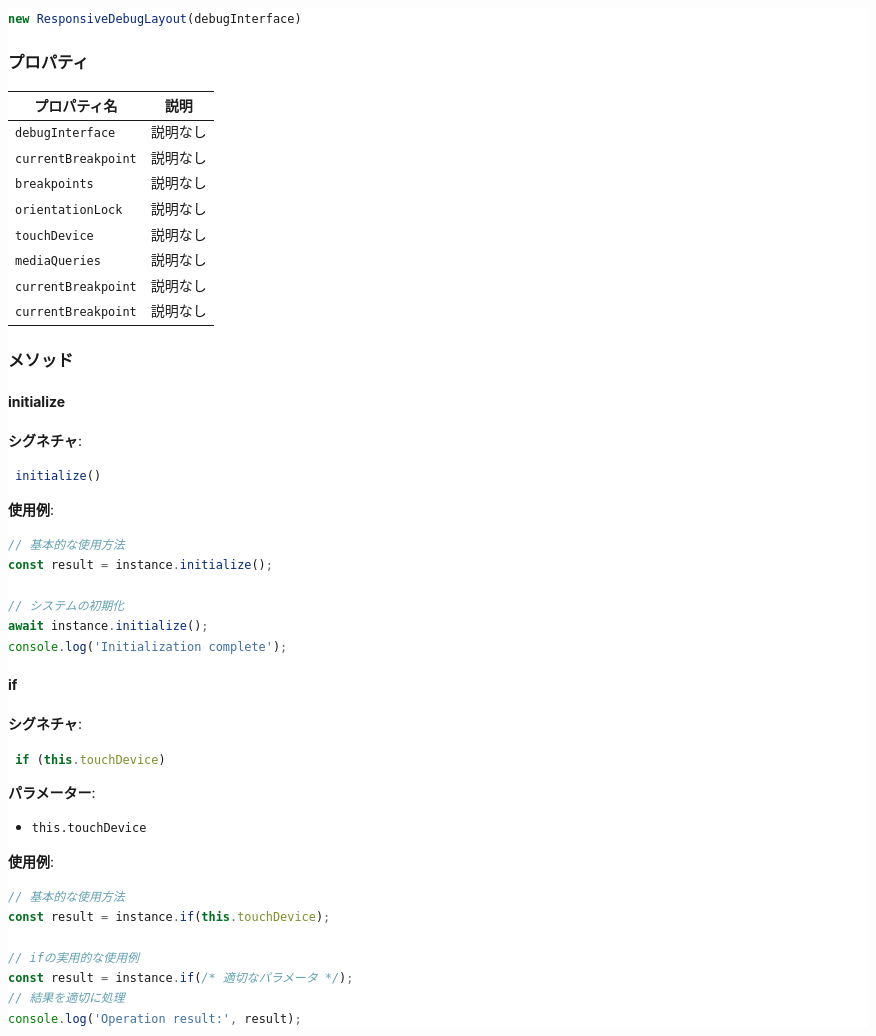 ```javascript
new ResponsiveDebugLayout(debugInterface)
```

### プロパティ

| プロパティ名 | 説明 |
|-------------|------|
| `debugInterface` | 説明なし |
| `currentBreakpoint` | 説明なし |
| `breakpoints` | 説明なし |
| `orientationLock` | 説明なし |
| `touchDevice` | 説明なし |
| `mediaQueries` | 説明なし |
| `currentBreakpoint` | 説明なし |
| `currentBreakpoint` | 説明なし |

### メソッド

#### initialize

**シグネチャ**:
```javascript
 initialize()
```

**使用例**:
```javascript
// 基本的な使用方法
const result = instance.initialize();

// システムの初期化
await instance.initialize();
console.log('Initialization complete');
```

#### if

**シグネチャ**:
```javascript
 if (this.touchDevice)
```

**パラメーター**:
- `this.touchDevice`

**使用例**:
```javascript
// 基本的な使用方法
const result = instance.if(this.touchDevice);

// ifの実用的な使用例
const result = instance.if(/* 適切なパラメータ */);
// 結果を適切に処理
console.log('Operation result:', result);
```
